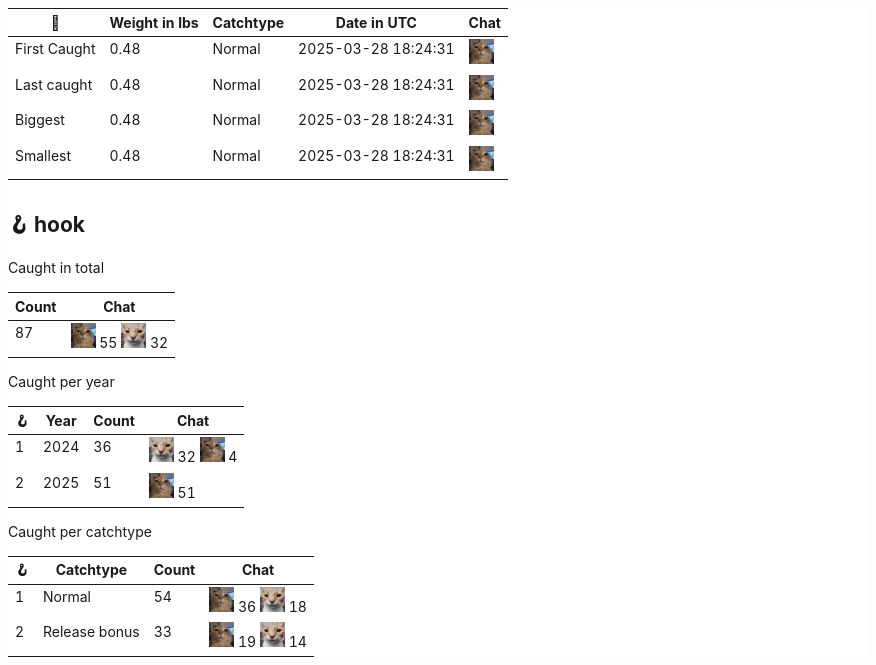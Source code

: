 | 🌾 | Weight in lbs | Catchtype | Date in UTC | Chat |
|-------|-------|-------|-------|-------|
| First Caught | 0.48 | Normal | 2025-03-28 18:24:31 | ![wuh6](https://raw.githubusercontent.com/blableblup/gofish/main/images/players/wuh6.png) |
| Last caught | 0.48 | Normal | 2025-03-28 18:24:31 | ![wuh6](https://raw.githubusercontent.com/blableblup/gofish/main/images/players/wuh6.png) |
| Biggest | 0.48 | Normal | 2025-03-28 18:24:31 | ![wuh6](https://raw.githubusercontent.com/blableblup/gofish/main/images/players/wuh6.png) |
| Smallest | 0.48 | Normal | 2025-03-28 18:24:31 | ![wuh6](https://raw.githubusercontent.com/blableblup/gofish/main/images/players/wuh6.png) |

## 🪝 hook
Caught in total

| Count | Chat |
|-------|-------|
| 87 | ![wuh6](https://raw.githubusercontent.com/blableblup/gofish/main/images/players/wuh6.png) 55 ![psp1g](https://raw.githubusercontent.com/blableblup/gofish/main/images/players/psp1g.png) 32 |

Caught per year

| 🪝 | Year | Count | Chat |
|-------|-------|-------|-------|
| 1 | 2024 | 36 | ![psp1g](https://raw.githubusercontent.com/blableblup/gofish/main/images/players/psp1g.png) 32 ![wuh6](https://raw.githubusercontent.com/blableblup/gofish/main/images/players/wuh6.png) 4 |
| 2 | 2025 | 51 | ![wuh6](https://raw.githubusercontent.com/blableblup/gofish/main/images/players/wuh6.png) 51 |

Caught per catchtype

| 🪝 | Catchtype | Count | Chat |
|-------|-------|-------|-------|
| 1 | Normal | 54 | ![wuh6](https://raw.githubusercontent.com/blableblup/gofish/main/images/players/wuh6.png) 36 ![psp1g](https://raw.githubusercontent.com/blableblup/gofish/main/images/players/psp1g.png) 18 |
| 2 | Release bonus | 33 | ![wuh6](https://raw.githubusercontent.com/blableblup/gofish/main/images/players/wuh6.png) 19 ![psp1g](https://raw.githubusercontent.com/blableblup/gofish/main/images/players/psp1g.png) 14 |
